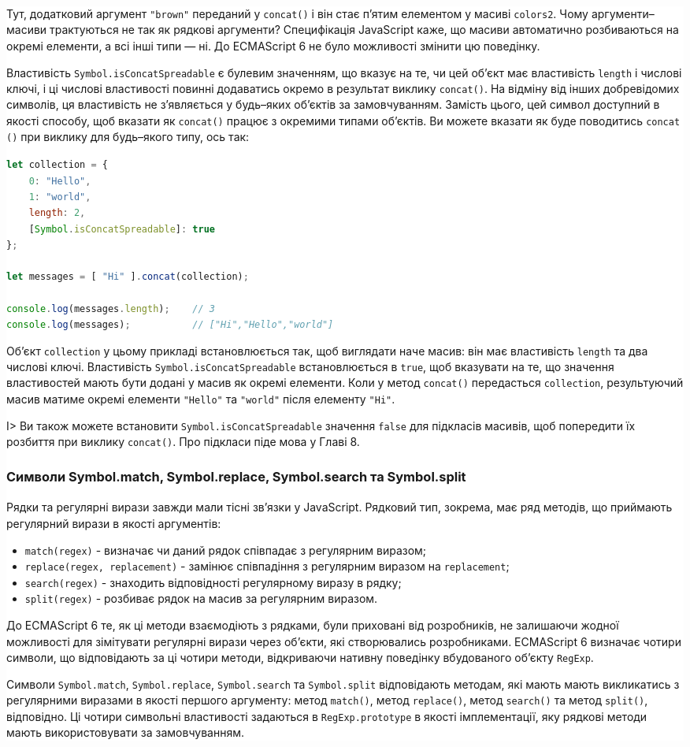 Тут, додатковий аргумент `"brown"` переданий у `concat()` і він стає п’ятим елементом у масиві `colors2`. Чому аргументи–масиви трактуються не так як рядкові аргументи? Специфікація JavaScript каже, що масиви автоматично розбиваються на окремі елементи, а всі інші типи — ні. До ECMAScript 6 не було можливості змінити цю поведінку.

Властивість `Symbol.isConcatSpreadable` є булевим значенням, що вказує на те, чи цей об’єкт має властивість `length` і числові ключі, і ці числові властивості повинні додаватись окремо в результат виклику `concat()`. На відміну від інших добревідомих символів, ця властивість не з’являється у будь–яких об’єктів за замовчуванням. Замість цього, цей символ доступний в якості способу, щоб вказати як `concat()` працює з окремими типами об’єктів. Ви можете вказати як буде поводитись `concat()` при виклику для будь–якого типу, ось так:

```js
let collection = {
    0: "Hello",
    1: "world",
    length: 2,
    [Symbol.isConcatSpreadable]: true
};

let messages = [ "Hi" ].concat(collection);

console.log(messages.length);    // 3
console.log(messages);           // ["Hi","Hello","world"]
```

Об’єкт `collection` у цьому прикладі встановлюється так, щоб виглядати наче масив: він має властивість `length` та два числові ключі. Властивість `Symbol.isConcatSpreadable` встановлюється в `true`, щоб вказувати на те, що значення властивостей мають бути додані у масив як окремі елементи. Коли у метод `concat()` передасться `collection`, результуючий масив матиме окремі елементи `"Hello"` та `"world"` після елементу `"Hi"`.

I> Ви також можете встановити `Symbol.isConcatSpreadable` значення `false` для підкласів масивів, щоб попередити їх розбиття при виклику `concat()`. Про підкласи піде мова у Главі 8.

### Символи Symbol.match, Symbol.replace, Symbol.search та Symbol.split

Рядки та регулярні вирази завжди мали тісні зв’язки у JavaScript. Рядковий тип, зокрема, має ряд методів, що приймають регулярний вирази в якості аргументів:

* `match(regex)` - визначає чи даний рядок співпадає з регулярним виразом;
* `replace(regex, replacement)` - замінює співпадіння з регулярним виразом на `replacement`;
* `search(regex)` - знаходить відповідності регулярному виразу в рядку;
* `split(regex)` - розбиває рядок на масив за регулярним виразом.

До ECMAScript 6 те, як ці методи взаємодіють з рядками, були приховані від розробників, не залишаючи жодної можливості для зімітувати регулярні вирази через об’єкти, які створювались розробниками. ECMAScript 6 визначає чотири символи, що відповідають за ці чотири методи, відкриваючи нативну поведінку вбудованого об’єкту `RegExp`.

Символи `Symbol.match`, `Symbol.replace`, `Symbol.search` та `Symbol.split` відповідають методам, які мають мають викликатись з регулярними виразами в якості першого аргументу: метод `match()`, метод `replace()`, метод `search()` та метод `split()`, відповідно. Ці чотири символьні властивості задаються в `RegExp.prototype` в якості імплементації, яку рядкові методи мають використовувати за замовчуванням.

